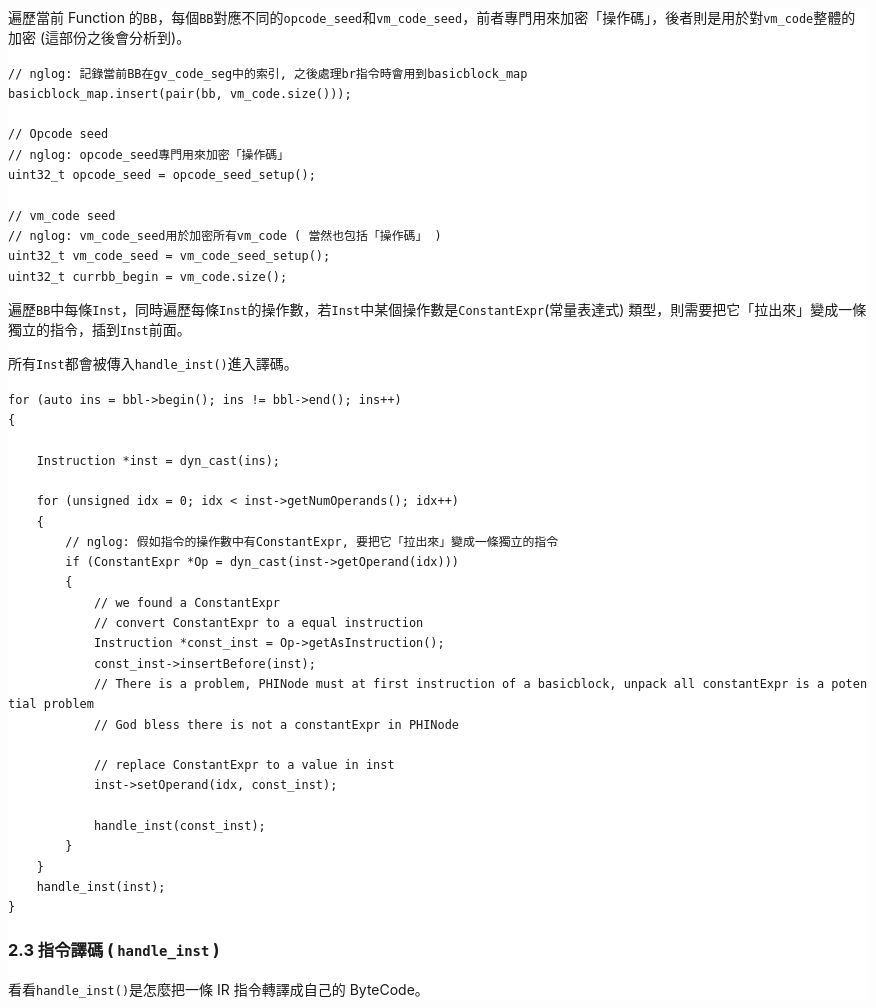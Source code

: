 遍歷當前 Function 的`BB`，每個`BB`對應不同的`opcode_seed`和`vm_code_seed`，前者專門用來加密「操作碼」，後者則是用於對`vm_code`整體的加密 (這部份之後會分析到)。

```
// nglog: 記錄當前BB在gv_code_seg中的索引, 之後處理br指令時會用到basicblock_map
basicblock_map.insert(pair(bb, vm_code.size()));
 
// Opcode seed
// nglog: opcode_seed專門用來加密「操作碼」
uint32_t opcode_seed = opcode_seed_setup();
 
// vm_code seed
// nglog: vm_code_seed用於加密所有vm_code ( 當然也包括「操作碼」 )
uint32_t vm_code_seed = vm_code_seed_setup();
uint32_t currbb_begin = vm_code.size(); 
```

遍歷`BB`中每條`Inst`，同時遍歷每條`Inst`的操作數，若`Inst`中某個操作數是`ConstantExpr`(常量表達式) 類型，則需要把它「拉出來」變成一條獨立的指令，插到`Inst`前面。

所有`Inst`都會被傳入`handle_inst()`進入譯碼。

```
for (auto ins = bbl->begin(); ins != bbl->end(); ins++)
{
 
    Instruction *inst = dyn_cast(ins);
 
    for (unsigned idx = 0; idx < inst->getNumOperands(); idx++)
    {
        // nglog: 假如指令的操作數中有ConstantExpr, 要把它「拉出來」變成一條獨立的指令
        if (ConstantExpr *Op = dyn_cast(inst->getOperand(idx)))
        {
            // we found a ConstantExpr
            // convert ConstantExpr to a equal instruction
            Instruction *const_inst = Op->getAsInstruction();
            const_inst->insertBefore(inst);
            // There is a problem, PHINode must at first instruction of a basicblock, unpack all constantExpr is a potential problem
            // God bless there is not a constantExpr in PHINode
 
            // replace ConstantExpr to a value in inst
            inst->setOperand(idx, const_inst);
 
            handle_inst(const_inst);
        }
    }
    handle_inst(inst);
} 
```

### 2.3 指令譯碼 ( `handle_inst` )

看看`handle_inst()`是怎麼把一條 IR 指令轉譯成自己的 ByteCode。
